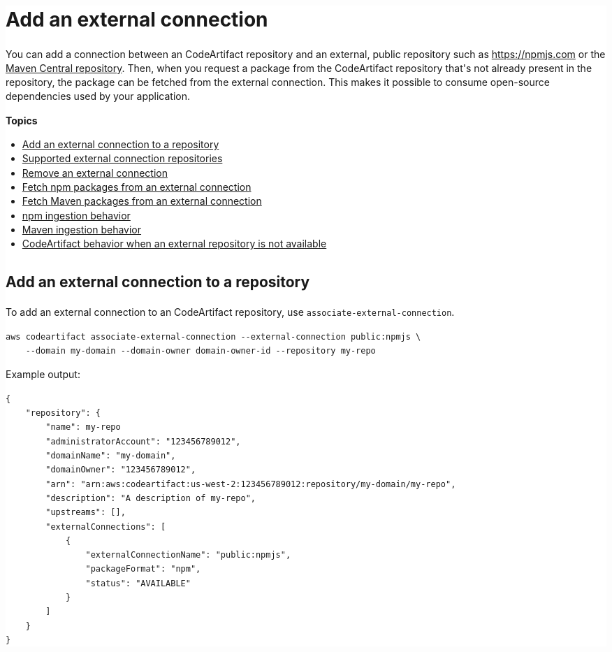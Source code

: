 # Add an external connection<a name="external-connection"></a>

You can add a connection between an CodeArtifact repository and an external, public repository such as [https://npmjs\.com](https://npmjs.com) or the [Maven Central repository](https://repo.maven.apache.org/maven2/)\. Then, when you request a package from the CodeArtifact repository that's not already present in the repository, the package can be fetched from the external connection\. This makes it possible to consume open\-source dependencies used by your application\.

**Topics**
+ [Add an external connection to a repository](#adding-an-external-connection)
+ [Supported external connection repositories](#supported-public-repositories)
+ [Remove an external connection](#removing-an-external-connection)
+ [Fetch npm packages from an external connection](#fetching-packages-from-a-public-repository)
+ [Fetch Maven packages from an external connection](#fetch-maven-packages-from-public-repo)
+ [npm ingestion behavior](#npm-ingestion-behavior)
+ [Maven ingestion behavior](#maven-ingestion-behavior)
+ [CodeArtifact behavior when an external repository is not available](#external-connection-unavailable)

## Add an external connection to a repository<a name="adding-an-external-connection"></a>

To add an external connection to an CodeArtifact repository, use `associate-external-connection`\.

```
aws codeartifact associate-external-connection --external-connection public:npmjs \
    --domain my-domain --domain-owner domain-owner-id --repository my-repo
```

Example output:

```
{
    "repository": {
        "name": my-repo
        "administratorAccount": "123456789012",
        "domainName": "my-domain",
        "domainOwner": "123456789012",
        "arn": "arn:aws:codeartifact:us-west-2:123456789012:repository/my-domain/my-repo",
        "description": "A description of my-repo",
        "upstreams": [],
        "externalConnections": [
            {
                "externalConnectionName": "public:npmjs",
                "packageFormat": "npm",
                "status": "AVAILABLE"
            }
        ]
    }
}
```
